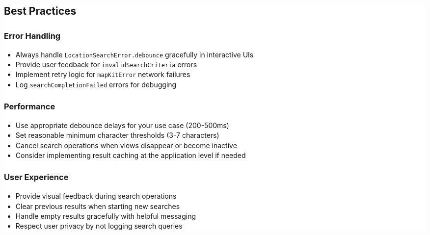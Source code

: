 ```swift
```

## Best Practices

### Error Handling
- Always handle `LocationSearchError.debounce` gracefully in interactive UIs
- Provide user feedback for `invalidSearchCriteria` errors
- Implement retry logic for `mapKitError` network failures
- Log `searchCompletionFailed` errors for debugging

### Performance
- Use appropriate debounce delays for your use case (200-500ms)
- Set reasonable minimum character thresholds (3-7 characters)
- Cancel search operations when views disappear or become inactive
- Consider implementing result caching at the application level if needed

### User Experience
- Provide visual feedback during search operations
- Clear previous results when starting new searches
- Handle empty results gracefully with helpful messaging
- Respect user privacy by not logging search queries